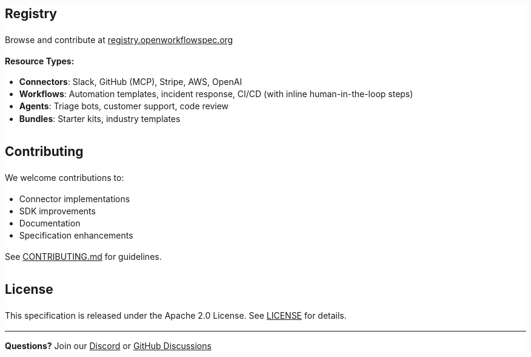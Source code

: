 ## Registry

Browse and contribute at [registry.openworkflowspec.org](https://registry.openworkflowspec.org)

**Resource Types:**
- **Connectors**: Slack, GitHub (MCP), Stripe, AWS, OpenAI
- **Workflows**: Automation templates, incident response, CI/CD (with inline human-in-the-loop steps)
- **Agents**: Triage bots, customer support, code review
- **Bundles**: Starter kits, industry templates

## Contributing

We welcome contributions to:
- Connector implementations
- SDK improvements
- Documentation
- Specification enhancements

See [CONTRIBUTING.md](./contributing) for guidelines.

## License

This specification is released under the Apache 2.0 License. See [LICENSE](./LICENSE) for details.

---

**Questions?** Join our [Discord](https://discord.gg/9ZvPRbps) or [GitHub Discussions](https://github.com/orgs/OWorkflow/discussions)
